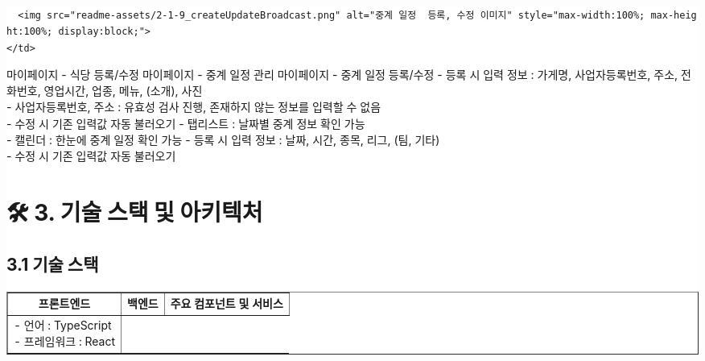       <img src="readme-assets/2-1-9_createUpdateBroadcast.png" alt="중계 일정  등록, 수정 이미지" style="max-width:100%; max-height:100%; display:block;">
    </td>
  </tr>
  <tr>
    <th>마이페이지 - 식당 등록/수정</th>
    <th>마이페이지 - 중계 일정 관리</th>
    <th>마이페이지 - 중계 일정 등록/수정</th>
  </tr>
  <tr>
    <td>
      - 등록 시 입력 정보 : 가게명, 사업자등록번호, 주소, 전화번호, 영업시간, 업종, 메뉴, (소개), 사진<br>
      - 사업자등록번호, 주소 : 유효성 검사 진행, 존재하지 않는 정보를 입력할 수 없음<br>
      - 수정 시 기존 입력값 자동 불러오기
    </td>
    <td>
      - 탭리스트 : 날짜별 중계 정보 확인 가능<br>
      - 캘린더 : 한눈에 중계 일정 확인 가능
    </td>
    <td>
      - 등록 시 입력 정보 : 날짜, 시간, 종목, 리그, (팀, 기타)<br>
      - 수정 시 기존 입력값 자동 불러오기
    </td>
  </tr>
</table>

# 🛠️ 3. 기술 스택 및 아키텍처
## 3.1 기술 스택
<table border="1" cellpadding="5" cellspacing="0">
  <tr>
    <th>프론트엔드</th>
    <th>백엔드</th>
    <th>주요 컴포넌트 및 서비스</th>
  </tr>
  <tr>
    <td>
      - 언어 : TypeScript<br>
      - 프레임워크 : React<br>